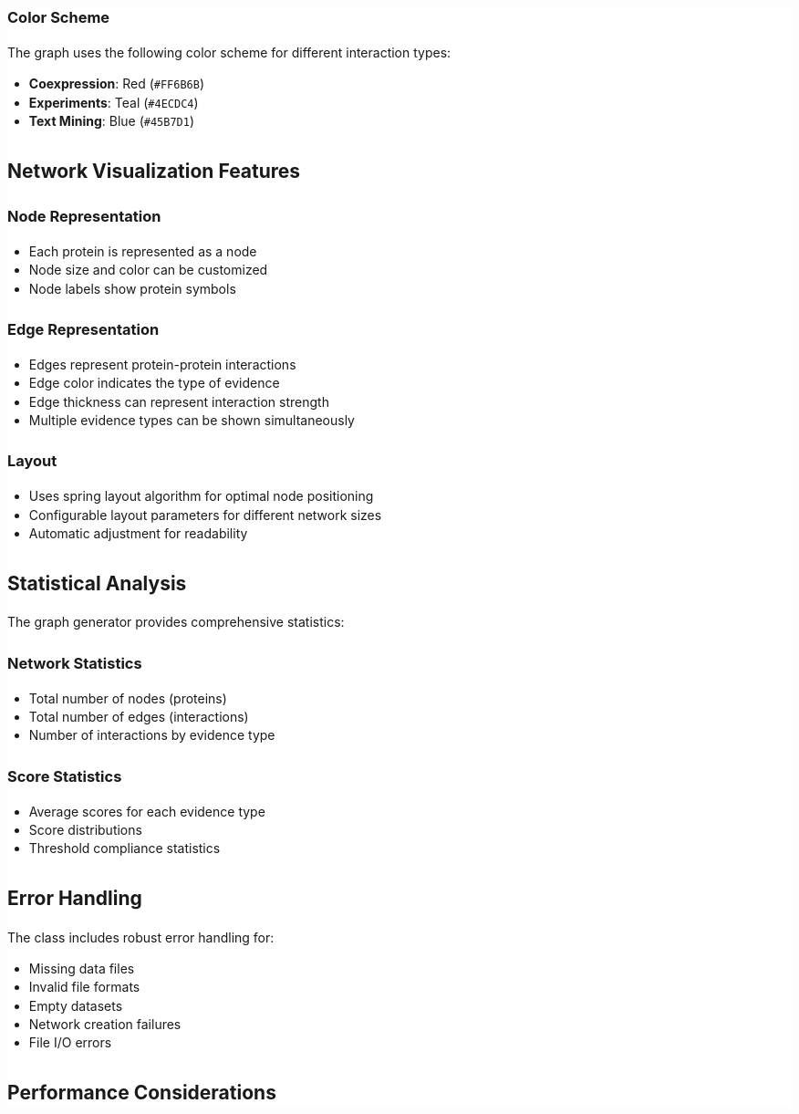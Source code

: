 ### Color Scheme

The graph uses the following color scheme for different interaction types:
- **Coexpression**: Red (`#FF6B6B`)
- **Experiments**: Teal (`#4ECDC4`)
- **Text Mining**: Blue (`#45B7D1`)

## Network Visualization Features

### Node Representation
- Each protein is represented as a node
- Node size and color can be customized
- Node labels show protein symbols

### Edge Representation
- Edges represent protein-protein interactions
- Edge color indicates the type of evidence
- Edge thickness can represent interaction strength
- Multiple evidence types can be shown simultaneously

### Layout
- Uses spring layout algorithm for optimal node positioning
- Configurable layout parameters for different network sizes
- Automatic adjustment for readability

## Statistical Analysis

The graph generator provides comprehensive statistics:

### Network Statistics
- Total number of nodes (proteins)
- Total number of edges (interactions)
- Number of interactions by evidence type

### Score Statistics
- Average scores for each evidence type
- Score distributions
- Threshold compliance statistics

## Error Handling

The class includes robust error handling for:
- Missing data files
- Invalid file formats
- Empty datasets
- Network creation failures
- File I/O errors

## Performance Considerations
